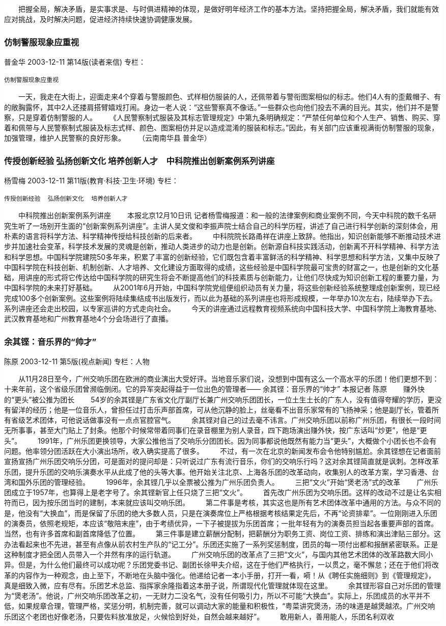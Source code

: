 　　把握全局，解决矛盾，是实事求是、与时俱进精神的体现，是做好明年经济工作的基本方法。坚持把握全局，解决矛盾，我们就能有效应对挑战，及时解决问题，促进经济持续快速协调健康发展。


### 仿制警服现象应重视
普金华
2003-12-11
第14版(读者来信)
专栏：

    仿制警服现象应重视
　　一天，我走在大街上，迎面走来4个穿着与警服颜色、式样相仿服装的人，还佩带着与警衔图案相似的标志。他们4人有的歪戴帽子、有的敞胸露怀，其中2人还搂肩搭臂嬉戏打闹。身边一老人说：“这些警察真不像话。”一些群众也向他们投去不满的目光。其实，他们并不是警察，只是穿着仿制警服的人。
　　《人民警察制式服装及其标志管理规定》中第九条明确规定：“严禁任何单位和个人生产、销售、购买、穿着和佩带与人民警察制式服装及标志式样、颜色、图案相仿并足以造成混淆的服装和标志。”因此，有关部门应该重视满街仿制警服的现象，加强管理，维护人民警察的良好形象。
　　（云南南华县  普金华）


### 传授创新经验  弘扬创新文化  培养创新人才　中科院推出创新案例系列讲座
杨雪梅
2003-12-11
第11版(教育·科技·卫生·环境)
专栏：

    传授创新经验  弘扬创新文化  培养创新人才
　　中科院推出创新案例系列讲座
　　本报北京12月10日讯  记者杨雪梅报道：和一般的法律案例和商业案例不同，今天中科院的数千名研究生听了一场别开生面的“创新案例系列讲座”。主讲人吴文俊和李振声院士结合自己的科学历程，讲述了自己进行科学创新的深刻体会，用朴素的语言将科学方法、科学精神传授给科技创新的后来者。
　　中科院院长路甬祥在讲座上致辞。他指出，知识创新能够不断推动技术进步并加速社会变革，科学技术发展的灵魂是创新，推动人类进步的动力也是创新。创新源自科技实践活动，创新离不开科学精神、科学方法和科学思想。中国科学院建院50多年来，积累了丰富的创新经验，它们既包含着丰富鲜活的科学精神、科学思想和科学方法，又集中反映了中国科学院在科技创新、机制创新、人才培养、文化建设方面取得的成绩，这些经验是中国科学院最可宝贵的财富之一，也是创新的文化基础，用讲座的形式将它传达给中国科学院的研究生将会不断提高他们的科技素质与创新能力，让他们尽快成为知识创新工程的重要力量，为中国科学院的未来打好基础。
　　从2001年6月开始，中国科学院党组便组织动员有关力量，将这些创新经验系统整理成创新案例，现已经完成100多个创新案例。这些案例将陆续集结成书出版发行，而以此为基础的系列讲座也将形成规模，一年举办10次左右，陆续举办下去。系列讲座还会走出校园，以专家巡讲的方式走向社会。
　　今天的讲座通过远程教育视频系统向中国科技大学、中国科学院上海教育基地、武汉教育基地和广州教育基地4个分会场进行了直播。


### 余其铿：音乐界的“帅才”
陈原
2003-12-11
第5版(视点新闻)
专栏：人物

　　从11月28日至今，广州交响乐团在欧洲的商业演出大受好评。当地音乐家们说，没想到中国有这么一个高水平的乐团！他们更想不到：十来年前，这个省级乐团曾濒临倒闭。它的异军突起得益于一位出色的管理者——
    余其铿：音乐界的“帅才”
    本报记者  陈原
　　赚外快的“更头”被公推为团长
　　54岁的余其铿是广东省文化厅副厅长兼广州交响乐团团长，一位土生土长的广东人，没有值得夸耀的学历，更没有留洋的经历；他是一位音乐人，曾担任过打击乐声部首席，可从他沉静的脸上，丝毫看不出音乐家常有的飞扬神采；他是副厅长，管着所有省级艺术团体，可他说话做事没有一点点官腔官气。
　　余其铿对自己的过去毫不讳言。广州交响乐团以前称广州乐团，有很长一段时间无所事事，甚至大门贴上了封条。他那个时候常带着同事们在录音棚里为别人录音，四下跑场演出赚外快，按广东话叫“炒更”，他是“更头”。
　　1991年，广州乐团更换领导，大家公推他当了交响乐分团团长。因为同事都说他既然有能力当“更头”，大概做个小团长也不会有问题。他率领分团活跃在大小演出场所，收入确实提高了很多。
　　不过，有一次在北京的新闻发布会令他特别尴尬。余其铿想在记者面前宣扬宣扬广州乐团交响乐分团，可是面对的提问却是：只听说过广东有流行音乐，你们的交响乐行吗？这对余其铿简直就是讽刺。怎样改革乐团，提升乐团的交响乐演奏水平从此成了他的头等大事。他开始关注北京、上海各乐团的改革动向，收集别人的改革方案，学习香港、台湾和国外乐团的管理经验。
　　1996年，余其铿几乎以全票被公推为广州乐团负责人。
　　三把“文火”开始“煲老汤”式的改革
　　广州乐团成立于1957年，也算得上是老字号了。余其铿新官上任只烧了三把“文火”。
　　首先改广州乐团为交响乐团。这样的改动不过是让名实相符而已，因为按乐团当时的建制，本来就应该叫交响乐团。
　　第二件事是考核，其实这也是所有艺术团体改革中通用的方法。与众不同的是，他没有“大换血”，而是保留了乐团的绝大多数人员，只是在演奏席位上严格根据考核结果定先后，不再“论资排辈”。一位刚刚进入乐团的演奏员，依照老规矩，本应该“敬陪末座”，由于考绩优异，一下子被提拔为乐团首席；一批年轻有为的演奏员担当起各重要声部的首席。当然，也有许多首席和副首席降低了位置。
　　第三件事是建立薪酬分配制，把薪酬分为职务工资、岗位工资、排练和演出津贴三部分。这办法看起来也不先进，甚至有点像从前农村生产队的“记工分”。乐团还实施了一系列奖惩制度，团员的每一项付出都和报酬紧密联系。正是这种制度才把全团人员带入一个井然有序的运行轨道。
　　广州交响乐团的改革点了三把“文火”，与国内其他艺术团体的改革路数大同小异。但是，为什么他们最终可以成功呢？乐团党委书记、副团长徐甲夫介绍，这在于他们严格执行，一以贯之，毫不懈怠；还在于他们将改革的内容作为一种观念，由上至下，不断地在头脑中强化。他递给记者一本小手册，打开一看，嗬！从《聘任实施细则》到《管理规定》，真是细致入微，应有尽有。乐团艺术总监、指挥家余隆指着这本册子说，所谓现代化管理就体现在这里。
　　余其铿形容自己对乐团的管理为“煲老汤”。他说，广州交响乐团改革之初，一无财力二没名气，没有任何吸引力，所以不可能“大换血”。实际上，乐团成员的水平并不低，如果规章合理，管理严格，奖惩分明，机制完善，就可以调动大家的能量和积极性，“粤菜讲究煲汤，汤的味道是越煲越浓。广州交响乐团这个老团也好像老汤，只要佐料放准放足，火候恰到好处，自然会越来越好”。
　　敢用新人，善用能人，乐团名利双收